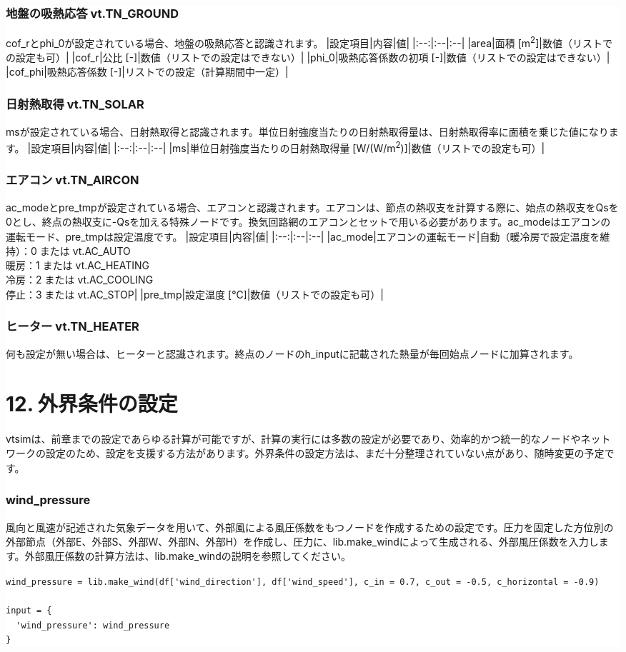 ### 地盤の吸熱応答 vt.TN_GROUND
cof_rとphi_0が設定されている場合、地盤の吸熱応答と認識されます。
|設定項目|内容|値|
|:--:|:--|:--|
|area|面積 [m<sup>2</sup>]|数値（リストでの設定も可）|
|cof_r|公比 [-]|数値（リストでの設定はできない）|
|phi_0|吸熱応答係数の初項 [-]|数値（リストでの設定はできない）|
|cof_phi|吸熱応答係数 [-]|リストでの設定（計算期間中一定）|

### 日射熱取得 vt.TN_SOLAR
msが設定されている場合、日射熱取得と認識されます。単位日射強度当たりの日射熱取得量は、日射熱取得率に面積を乗じた値になります。
|設定項目|内容|値|
|:--:|:--|:--|
|ms|単位日射強度当たりの日射熱取得量 [W/(W/m<sup>2</sup>)]|数値（リストでの設定も可）|

### エアコン vt.TN_AIRCON
ac_modeとpre_tmpが設定されている場合、エアコンと認識されます。エアコンは、節点の熱収支を計算する際に、始点の熱収支をQsを0とし、終点の熱収支に-Qsを加える特殊ノードです。換気回路網のエアコンとセットで用いる必要があります。ac_modeはエアコンの運転モード、pre_tmpは設定温度です。
|設定項目|内容|値|
|:--:|:--|:--|
|ac_mode|エアコンの運転モード|自動（暖冷房で設定温度を維持）：0 または vt.AC_AUTO<br>暖房：1 または vt.AC_HEATING<br>冷房：2 または vt.AC_COOLING<br>停止：3 または vt.AC_STOP|
|pre_tmp|設定温度 [℃]|数値（リストでの設定も可）|

### ヒーター vt.TN_HEATER
何も設定が無い場合は、ヒーターと認識されます。終点のノードのh_inputに記載された熱量が毎回始点ノードに加算されます。


# 12. 外界条件の設定

vtsimは、前章までの設定であらゆる計算が可能ですが、計算の実行には多数の設定が必要であり、効率的かつ統一的なノードやネットワークの設定のため、設定を支援する方法があります。外界条件の設定方法は、まだ十分整理されていない点があり、随時変更の予定です。

### wind_pressure

風向と風速が記述された気象データを用いて、外部風による風圧係数をもつノードを作成するための設定です。圧力を固定した方位別の外部節点（外部E、外部S、外部W、外部N、外部H）を作成し、圧力に、lib.make_windによって生成される、外部風圧係数を入力します。外部風圧係数の計算方法は、lib.make_windの説明を参照してください。

```
wind_pressure = lib.make_wind(df['wind_direction'], df['wind_speed'], c_in = 0.7, c_out = -0.5, c_horizontal = -0.9)

input = {
  'wind_pressure': wind_pressure
}
```
